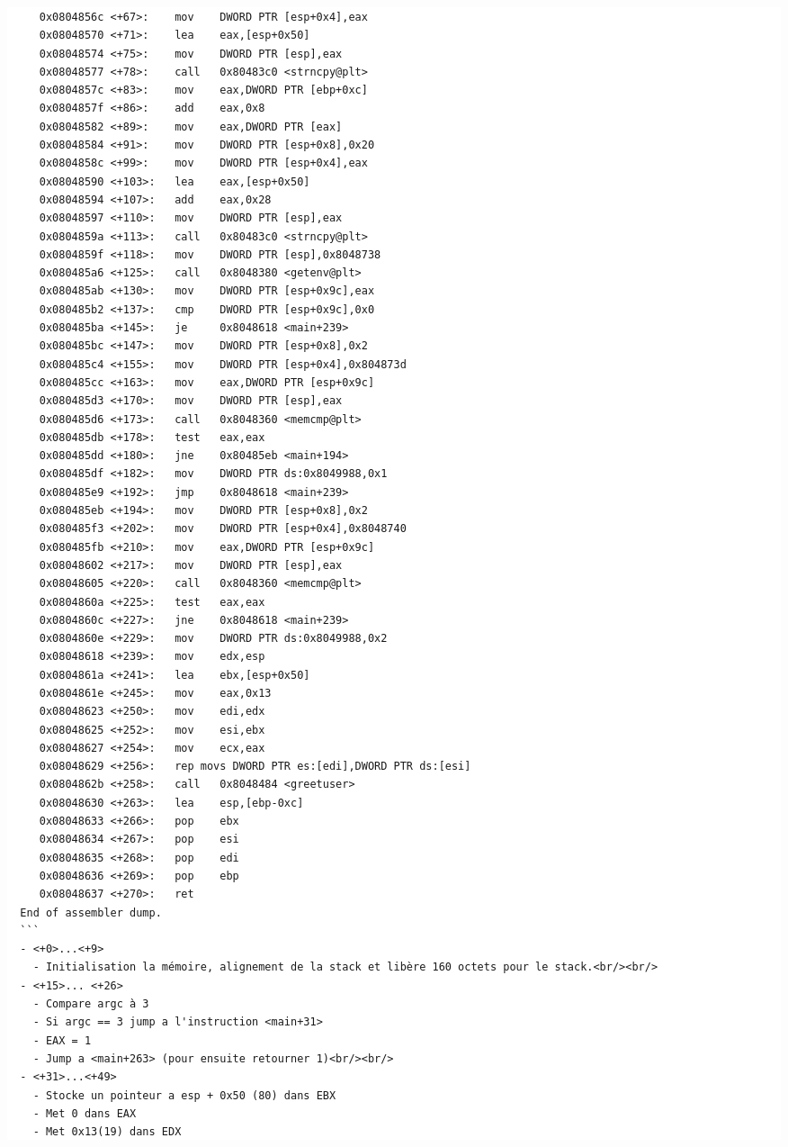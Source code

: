   ```
       0x0804856c <+67>:    mov    DWORD PTR [esp+0x4],eax
       0x08048570 <+71>:    lea    eax,[esp+0x50]
       0x08048574 <+75>:    mov    DWORD PTR [esp],eax
       0x08048577 <+78>:    call   0x80483c0 <strncpy@plt>
       0x0804857c <+83>:    mov    eax,DWORD PTR [ebp+0xc]
       0x0804857f <+86>:    add    eax,0x8
       0x08048582 <+89>:    mov    eax,DWORD PTR [eax]
       0x08048584 <+91>:    mov    DWORD PTR [esp+0x8],0x20
       0x0804858c <+99>:    mov    DWORD PTR [esp+0x4],eax
       0x08048590 <+103>:   lea    eax,[esp+0x50]
       0x08048594 <+107>:   add    eax,0x28
       0x08048597 <+110>:   mov    DWORD PTR [esp],eax
       0x0804859a <+113>:   call   0x80483c0 <strncpy@plt>
       0x0804859f <+118>:   mov    DWORD PTR [esp],0x8048738
       0x080485a6 <+125>:   call   0x8048380 <getenv@plt>
       0x080485ab <+130>:   mov    DWORD PTR [esp+0x9c],eax
       0x080485b2 <+137>:   cmp    DWORD PTR [esp+0x9c],0x0
       0x080485ba <+145>:   je     0x8048618 <main+239>
       0x080485bc <+147>:   mov    DWORD PTR [esp+0x8],0x2
       0x080485c4 <+155>:   mov    DWORD PTR [esp+0x4],0x804873d
       0x080485cc <+163>:   mov    eax,DWORD PTR [esp+0x9c]
       0x080485d3 <+170>:   mov    DWORD PTR [esp],eax
       0x080485d6 <+173>:   call   0x8048360 <memcmp@plt>
       0x080485db <+178>:   test   eax,eax
       0x080485dd <+180>:   jne    0x80485eb <main+194>
       0x080485df <+182>:   mov    DWORD PTR ds:0x8049988,0x1
       0x080485e9 <+192>:   jmp    0x8048618 <main+239>
       0x080485eb <+194>:   mov    DWORD PTR [esp+0x8],0x2
       0x080485f3 <+202>:   mov    DWORD PTR [esp+0x4],0x8048740
       0x080485fb <+210>:   mov    eax,DWORD PTR [esp+0x9c]
       0x08048602 <+217>:   mov    DWORD PTR [esp],eax
       0x08048605 <+220>:   call   0x8048360 <memcmp@plt>
       0x0804860a <+225>:   test   eax,eax
       0x0804860c <+227>:   jne    0x8048618 <main+239>
       0x0804860e <+229>:   mov    DWORD PTR ds:0x8049988,0x2
       0x08048618 <+239>:   mov    edx,esp
       0x0804861a <+241>:   lea    ebx,[esp+0x50]
       0x0804861e <+245>:   mov    eax,0x13
       0x08048623 <+250>:   mov    edi,edx
       0x08048625 <+252>:   mov    esi,ebx
       0x08048627 <+254>:   mov    ecx,eax
       0x08048629 <+256>:   rep movs DWORD PTR es:[edi],DWORD PTR ds:[esi]
       0x0804862b <+258>:   call   0x8048484 <greetuser>
       0x08048630 <+263>:   lea    esp,[ebp-0xc]
       0x08048633 <+266>:   pop    ebx
       0x08048634 <+267>:   pop    esi
       0x08048635 <+268>:   pop    edi
       0x08048636 <+269>:   pop    ebp
       0x08048637 <+270>:   ret    
    End of assembler dump.
    ```
    - <+0>...<+9>
      - Initialisation la mémoire, alignement de la stack et libère 160 octets pour le stack.<br/><br/>
    - <+15>... <+26>
      - Compare argc à 3
      - Si argc == 3 jump a l'instruction <main+31>
      - EAX = 1
      - Jump a <main+263> (pour ensuite retourner 1)<br/><br/>
    - <+31>...<+49>
      - Stocke un pointeur a esp + 0x50 (80) dans EBX
      - Met 0 dans EAX
      - Met 0x13(19) dans EDX 
  ```